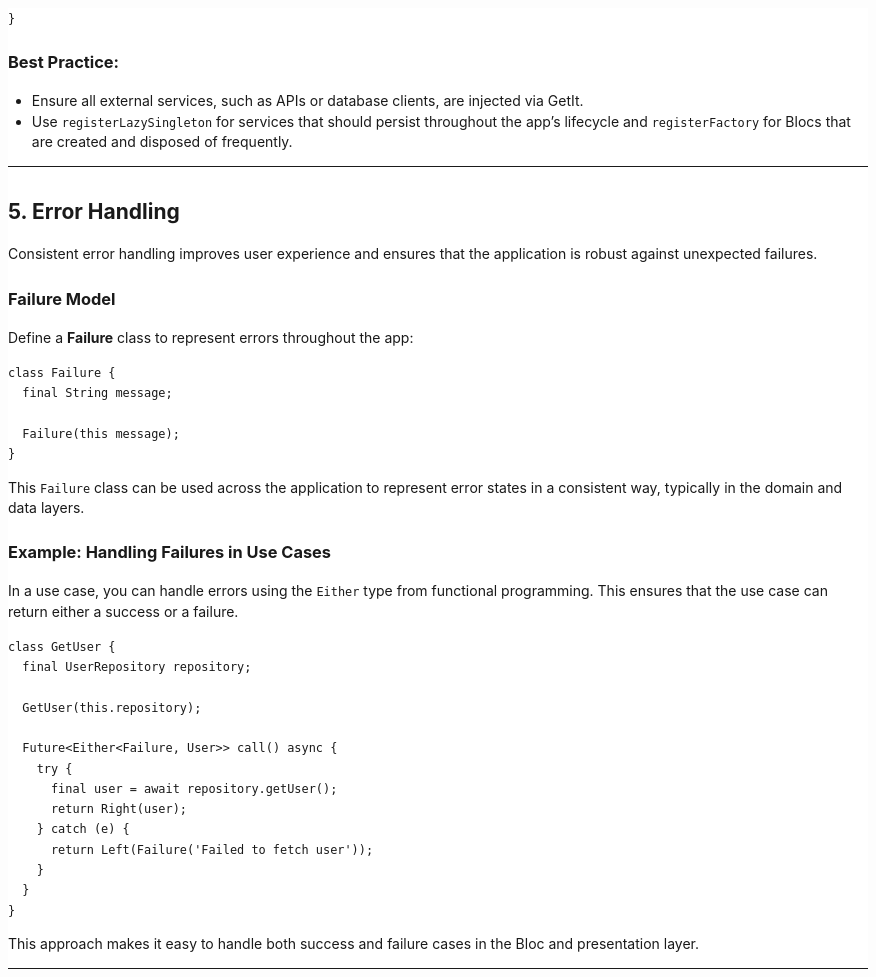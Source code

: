 ```
}
```

### Best Practice:
- Ensure all external services, such as APIs or database clients, are injected via GetIt.
- Use `registerLazySingleton` for services that should persist throughout the app’s lifecycle and `registerFactory` for Blocs that are created and disposed of frequently.

---

## 5. Error Handling

Consistent error handling improves user experience and ensures that the application is robust against unexpected failures.

### Failure Model
Define a **Failure** class to represent errors throughout the app:

```
class Failure {
  final String message;

  Failure(this message);
}
```

This `Failure` class can be used across the application to represent error states in a consistent way, typically in the domain and data layers.

### Example: Handling Failures in Use Cases

In a use case, you can handle errors using the `Either` type from functional programming. This ensures that the use case can return either a success or a failure.

```
class GetUser {
  final UserRepository repository;

  GetUser(this.repository);

  Future<Either<Failure, User>> call() async {
    try {
      final user = await repository.getUser();
      return Right(user);
    } catch (e) {
      return Left(Failure('Failed to fetch user'));
    }
  }
}
```

This approach makes it easy to handle both success and failure cases in the Bloc and presentation layer.

---